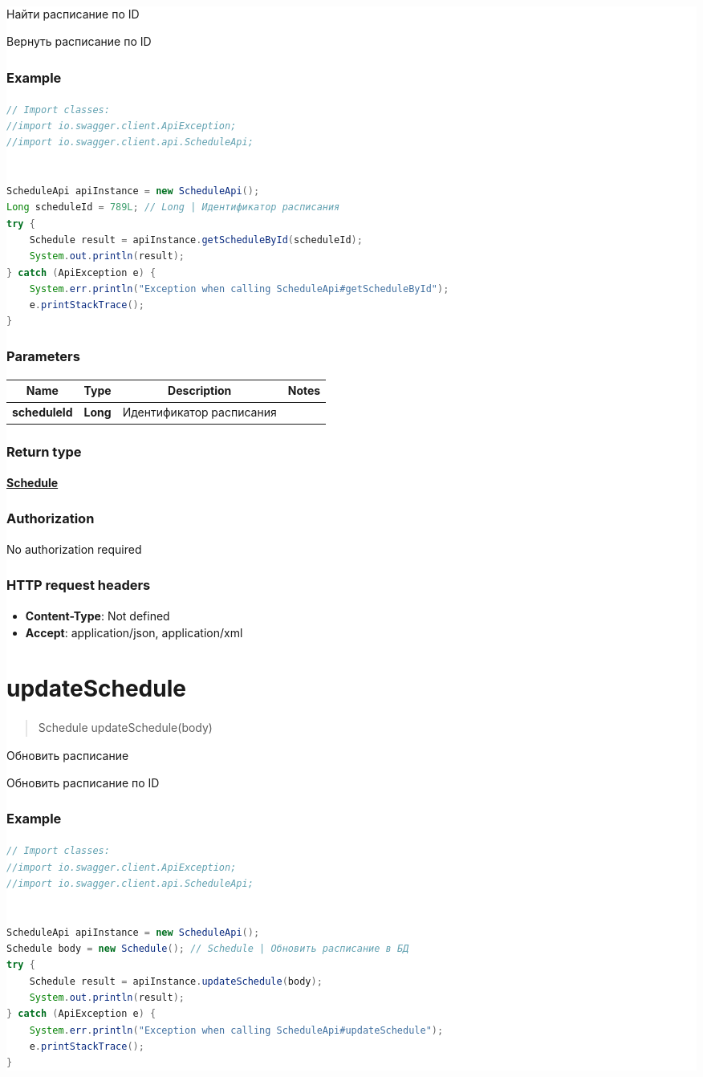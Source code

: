 Найти расписание по ID

Вернуть расписание по ID

### Example
```java
// Import classes:
//import io.swagger.client.ApiException;
//import io.swagger.client.api.ScheduleApi;


ScheduleApi apiInstance = new ScheduleApi();
Long scheduleId = 789L; // Long | Идентификатор расписания
try {
    Schedule result = apiInstance.getScheduleById(scheduleId);
    System.out.println(result);
} catch (ApiException e) {
    System.err.println("Exception when calling ScheduleApi#getScheduleById");
    e.printStackTrace();
}
```

### Parameters

Name | Type | Description  | Notes
------------- | ------------- | ------------- | -------------
 **scheduleId** | **Long**| Идентификатор расписания |

### Return type

[**Schedule**](Schedule.md)

### Authorization

No authorization required

### HTTP request headers

 - **Content-Type**: Not defined
 - **Accept**: application/json, application/xml

<a name="updateSchedule"></a>
# **updateSchedule**
> Schedule updateSchedule(body)

Обновить расписание

Обновить расписание по ID

### Example
```java
// Import classes:
//import io.swagger.client.ApiException;
//import io.swagger.client.api.ScheduleApi;


ScheduleApi apiInstance = new ScheduleApi();
Schedule body = new Schedule(); // Schedule | Обновить расписание в БД
try {
    Schedule result = apiInstance.updateSchedule(body);
    System.out.println(result);
} catch (ApiException e) {
    System.err.println("Exception when calling ScheduleApi#updateSchedule");
    e.printStackTrace();
}
```